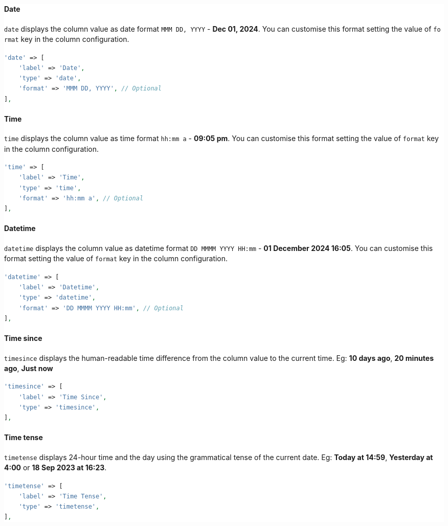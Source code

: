 #### Date

`date` displays the column value as date format `MMM DD, YYYY` - **Dec 01, 2024**. You can customise this format setting the value of `format` key in the column configuration.

```php
'date' => [
    'label' => 'Date',
    'type' => 'date',
    'format' => 'MMM DD, YYYY', // Optional
],
```

#### Time

`time` displays the column value as time format `hh:mm a` - **09:05 pm**. You can customise this format setting the value of `format` key in the column configuration.

```php
'time' => [
    'label' => 'Time',
    'type' => 'time',
    'format' => 'hh:mm a', // Optional
],
```

#### Datetime

`datetime` displays the column value as datetime format `DD MMMM YYYY HH:mm` - **01 December 2024 16:05**. You can customise this format setting the value of `format` key in the column configuration.

```php
'datetime' => [
    'label' => 'Datetime',
    'type' => 'datetime',
    'format' => 'DD MMMM YYYY HH:mm', // Optional
],
```

#### Time since

`timesince` displays the human-readable time difference from the column value to the current time. Eg: **10 days ago**, **20 minutes ago**, **Just now**

```php
'timesince' => [
    'label' => 'Time Since',
    'type' => 'timesince',
],
```

#### Time tense

`timetense` displays 24-hour time and the day using the grammatical tense of the current date. Eg: **Today at 14:59**, **Yesterday at 4:00** or **18 Sep 2023 at 16:23**.

```php
'timetense' => [
    'label' => 'Time Tense',
    'type' => 'timetense',
],
```
